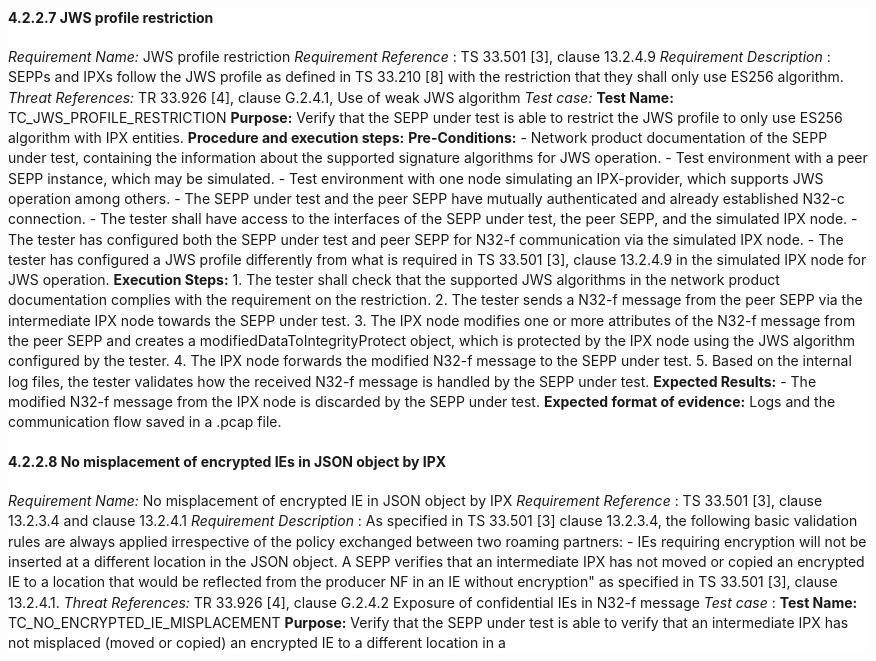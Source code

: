 #### 4.2.2.7 JWS profile restriction
_Requirement Name:_ JWS profile restriction
_Requirement Reference_ : TS 33.501 [3], clause 13.2.4.9
_Requirement Description_ :
SEPPs and IPXs follow the JWS profile as defined in TS 33.210 [8] with the
restriction that they shall only use ES256 algorithm.
_Threat References:_ TR 33.926 [4], clause G.2.4.1, Use of weak JWS algorithm
_Test case:_
**Test Name:** TC_JWS_PROFILE_RESTRICTION
**Purpose:**
Verify that the SEPP under test is able to restrict the JWS profile to only
use ES256 algorithm with IPX entities.
**Procedure and execution steps:**
**Pre-Conditions:**
\- Network product documentation of the SEPP under test, containing the
information about the supported signature algorithms for JWS operation.
\- Test environment with a peer SEPP instance, which may be simulated.
\- Test environment with one node simulating an IPX-provider, which supports
JWS operation among others.
\- The SEPP under test and the peer SEPP have mutually authenticated and
already established N32-c connection.
\- The tester shall have access to the interfaces of the SEPP under test, the
peer SEPP, and the simulated IPX node.
\- The tester has configured both the SEPP under test and peer SEPP for N32-f
communication via the simulated IPX node.
\- The tester has configured a JWS profile differently from what is required
in TS 33.501 [3], clause 13.2.4.9 in the simulated IPX node for JWS operation.
**Execution Steps:**
1\. The tester shall check that the supported JWS algorithms in the network
product documentation complies with the requirement on the restriction.
2\. The tester sends a N32-f message from the peer SEPP via the intermediate
IPX node towards the SEPP under test.
3\. The IPX node modifies one or more attributes of the N32-f message from the
peer SEPP and creates a modifiedDataToIntegrityProtect object, which is
protected by the IPX node using the JWS algorithm configured by the tester.
4\. The IPX node forwards the modified N32-f message to the SEPP under test.
5\. Based on the internal log files, the tester validates how the received
N32-f message is handled by the SEPP under test.
**Expected Results:**
\- The modified N32-f message from the IPX node is discarded by the SEPP under
test.
**Expected format of evidence:**
Logs and the communication flow saved in a .pcap file.
#### 4.2.2.8 No misplacement of encrypted IEs in JSON object by IPX
_Requirement Name:_ No misplacement of encrypted IE in JSON object by IPX
_Requirement Reference_ : TS 33.501 [3], clause 13.2.3.4 and clause 13.2.4.1
_Requirement Description_ :
As specified in TS 33.501 [3] clause 13.2.3.4, the following basic validation
rules are always applied irrespective of the policy exchanged between two
roaming partners:
\- IEs requiring encryption will not be inserted at a different location in
the JSON object.
A SEPP verifies that an intermediate IPX has not moved or copied an encrypted
IE to a location that would be reflected from the producer NF in an IE without
encryption\" as specified in TS 33.501 [3], clause 13.2.4.1.
_Threat References:_ TR 33.926 [4], clause G.2.4.2 Exposure of confidential
IEs in N32-f message
_Test case_ :
**Test Name:** TC_NO_ENCRYPTED_IE_MISPLACEMENT
**Purpose:**
Verify that the SEPP under test is able to verify that an intermediate IPX has
not misplaced (moved or copied) an encrypted IE to a different location in a